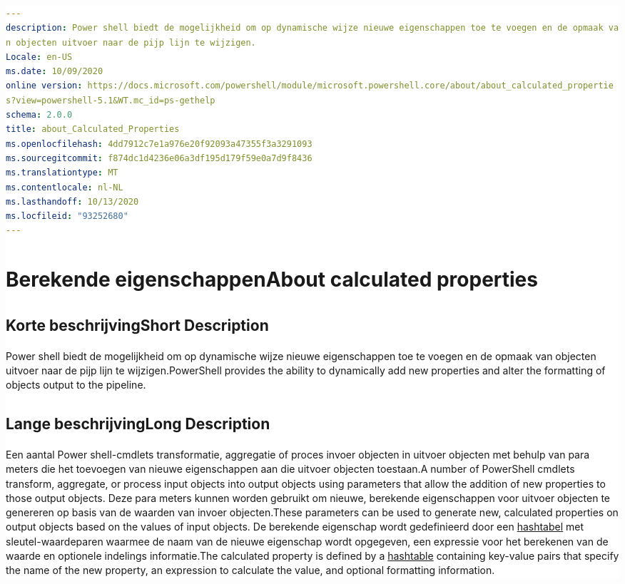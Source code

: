 ```yaml
---
description: Power shell biedt de mogelijkheid om op dynamische wijze nieuwe eigenschappen toe te voegen en de opmaak van objecten uitvoer naar de pijp lijn te wijzigen.
Locale: en-US
ms.date: 10/09/2020
online version: https://docs.microsoft.com/powershell/module/microsoft.powershell.core/about/about_calculated_properties?view=powershell-5.1&WT.mc_id=ps-gethelp
schema: 2.0.0
title: about_Calculated_Properties
ms.openlocfilehash: 4dd7912c7e1a976e20f92093a47355f3a3291093
ms.sourcegitcommit: f874dc1d4236e06a3df195d179f59e0a7d9f8436
ms.translationtype: MT
ms.contentlocale: nl-NL
ms.lasthandoff: 10/13/2020
ms.locfileid: "93252680"
---
```

# <a name="about-calculated-properties"></a><span data-ttu-id="30d64-103">Berekende eigenschappen</span><span class="sxs-lookup"><span data-stu-id="30d64-103">About calculated properties</span></span>

## <a name="short-description"></a><span data-ttu-id="30d64-104">Korte beschrijving</span><span class="sxs-lookup"><span data-stu-id="30d64-104">Short Description</span></span>

<span data-ttu-id="30d64-105">Power shell biedt de mogelijkheid om op dynamische wijze nieuwe eigenschappen toe te voegen en de opmaak van objecten uitvoer naar de pijp lijn te wijzigen.</span><span class="sxs-lookup"><span data-stu-id="30d64-105">PowerShell provides the ability to dynamically add new properties and alter the formatting of objects output to the pipeline.</span></span>

## <a name="long-description"></a><span data-ttu-id="30d64-106">Lange beschrijving</span><span class="sxs-lookup"><span data-stu-id="30d64-106">Long Description</span></span>

<span data-ttu-id="30d64-107">Een aantal Power shell-cmdlets transformatie, aggregatie of proces invoer objecten in uitvoer objecten met behulp van para meters die het toevoegen van nieuwe eigenschappen aan die uitvoer objecten toestaan.</span><span class="sxs-lookup"><span data-stu-id="30d64-107">A number of PowerShell cmdlets transform, aggregate, or process input objects into output objects using parameters that allow the addition of new properties to those output objects.</span></span> <span data-ttu-id="30d64-108">Deze para meters kunnen worden gebruikt om nieuwe, berekende eigenschappen voor uitvoer objecten te genereren op basis van de waarden van invoer objecten.</span><span class="sxs-lookup"><span data-stu-id="30d64-108">These parameters can be used to generate new, calculated properties on output objects based on the values of input objects.</span></span>
<span data-ttu-id="30d64-109">De berekende eigenschap wordt gedefinieerd door een [hashtabel](about_hash_tables.md) met sleutel-waardeparen waarmee de naam van de nieuwe eigenschap wordt opgegeven, een expressie voor het berekenen van de waarde en optionele indelings informatie.</span><span class="sxs-lookup"><span data-stu-id="30d64-109">The calculated property is defined by a [hashtable](about_hash_tables.md) containing key-value pairs that specify the name of the new property, an expression to calculate the value, and optional formatting information.</span></span>
